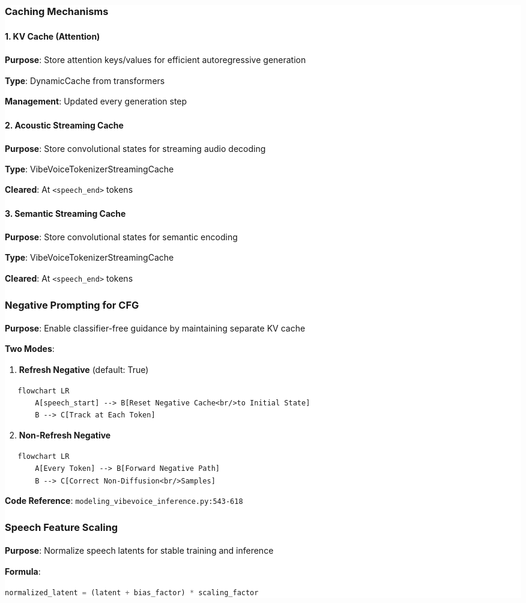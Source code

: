 ### Caching Mechanisms

#### 1. KV Cache (Attention)

**Purpose**: Store attention keys/values for efficient autoregressive generation

**Type**: DynamicCache from transformers

**Management**: Updated every generation step

#### 2. Acoustic Streaming Cache

**Purpose**: Store convolutional states for streaming audio decoding

**Type**: VibeVoiceTokenizerStreamingCache

**Cleared**: At `<speech_end>` tokens

#### 3. Semantic Streaming Cache

**Purpose**: Store convolutional states for semantic encoding

**Type**: VibeVoiceTokenizerStreamingCache

**Cleared**: At `<speech_end>` tokens

### Negative Prompting for CFG

**Purpose**: Enable classifier-free guidance by maintaining separate KV cache

**Two Modes**:

1. **Refresh Negative** (default: True)

```mermaid
   flowchart LR
       A[speech_start] --> B[Reset Negative Cache<br/>to Initial State]
       B --> C[Track at Each Token]
```

2. **Non-Refresh Negative**

```mermaid
   flowchart LR
       A[Every Token] --> B[Forward Negative Path]
       B --> C[Correct Non-Diffusion<br/>Samples]
 ```

**Code Reference**: `modeling_vibevoice_inference.py:543-618`

### Speech Feature Scaling

**Purpose**: Normalize speech latents for stable training and inference

**Formula**:

```python
normalized_latent = (latent + bias_factor) * scaling_factor
```
